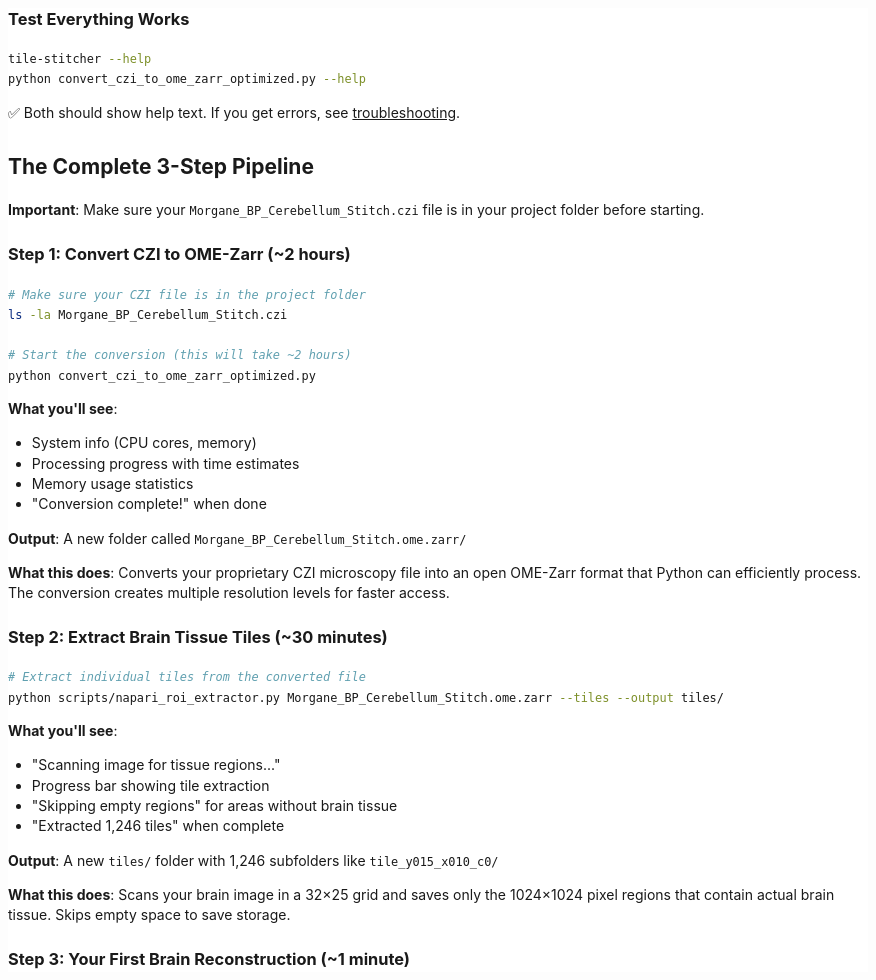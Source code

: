 ### Test Everything Works
```bash
tile-stitcher --help
python convert_czi_to_ome_zarr_optimized.py --help
```
✅ Both should show help text. If you get errors, see [troubleshooting](#troubleshooting).

## The Complete 3-Step Pipeline

**Important**: Make sure your `Morgane_BP_Cerebellum_Stitch.czi` file is in your project folder before starting.

### Step 1: Convert CZI to OME-Zarr (~2 hours)

```bash
# Make sure your CZI file is in the project folder
ls -la Morgane_BP_Cerebellum_Stitch.czi

# Start the conversion (this will take ~2 hours)
python convert_czi_to_ome_zarr_optimized.py
```

**What you'll see**:
- System info (CPU cores, memory)
- Processing progress with time estimates
- Memory usage statistics
- "Conversion complete!" when done

**Output**: A new folder called `Morgane_BP_Cerebellum_Stitch.ome.zarr/`

**What this does**: Converts your proprietary CZI microscopy file into an open OME-Zarr format that Python can efficiently process. The conversion creates multiple resolution levels for faster access.

### Step 2: Extract Brain Tissue Tiles (~30 minutes)

```bash
# Extract individual tiles from the converted file
python scripts/napari_roi_extractor.py Morgane_BP_Cerebellum_Stitch.ome.zarr --tiles --output tiles/
```

**What you'll see**:
- "Scanning image for tissue regions..."
- Progress bar showing tile extraction
- "Skipping empty regions" for areas without brain tissue
- "Extracted 1,246 tiles" when complete

**Output**: A new `tiles/` folder with 1,246 subfolders like `tile_y015_x010_c0/`

**What this does**: Scans your brain image in a 32×25 grid and saves only the 1024×1024 pixel regions that contain actual brain tissue. Skips empty space to save storage.

### Step 3: Your First Brain Reconstruction (~1 minute)

